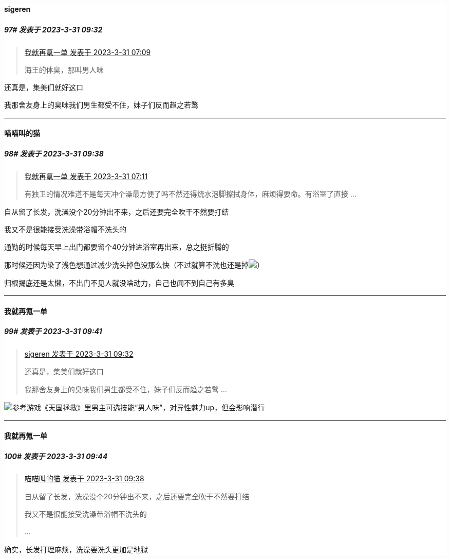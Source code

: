 ####  sigeren  
##### 97#       发表于 2023-3-31 09:32

<blockquote><a href="httphttps://bbs.saraba1st.com/2b/forum.php?mod=redirect&amp;goto=findpost&amp;pid=60281476&amp;ptid=2126455" target="_blank">我就再氪一单 发表于 2023-3-31 07:09</a>

海王的体臭，那叫男人味</blockquote>
还真是，集美们就好这口

我那舍友身上的臭味我们男生都受不住，妹子们反而趋之若鹜

*****

####  喵喵叫的猫  
##### 98#       发表于 2023-3-31 09:38

<blockquote><a href="httphttps://bbs.saraba1st.com/2b/forum.php?mod=redirect&amp;goto=findpost&amp;pid=60281478&amp;ptid=2126455" target="_blank">我就再氪一单 发表于 2023-3-31 07:11</a>

有独卫的情况难道不是每天冲个澡最方便了吗不然还得烧水泡脚擦拭身体，麻烦得要命。有浴室了直接 ...</blockquote>
自从留了长发，洗澡没个20分钟出不来，之后还要完全吹干不然要打结

我又不是很能接受洗澡带浴帽不洗头的

通勤的时候每天早上出门都要留个40分钟进浴室再出来，总之挺折腾的

那时候还因为染了浅色想通过减少洗头掉色没那么快（不过就算不洗也还是掉<img src="https://static.saraba1st.com/image/smiley/face2017/001.png" referrerpolicy="no-referrer">）

归根揭底还是太懒，不出门不见人就没啥动力，自己也闻不到自己有多臭


*****

####  我就再氪一单  
##### 99#       发表于 2023-3-31 09:41

<blockquote><a href="httphttps://bbs.saraba1st.com/2b/forum.php?mod=redirect&amp;goto=findpost&amp;pid=60282418&amp;ptid=2126455" target="_blank">sigeren 发表于 2023-3-31 09:32</a>

还真是，集美们就好这口

我那舍友身上的臭味我们男生都受不住，妹子们反而趋之若鹜 ...</blockquote>
<img src="https://static.saraba1st.com/image/smiley/face2017/037.png" referrerpolicy="no-referrer">参考游戏《天国拯救》里男主可选技能“男人味”，对异性魅力up，但会影响潜行

*****

####  我就再氪一单  
##### 100#       发表于 2023-3-31 09:44

<blockquote><a href="httphttps://bbs.saraba1st.com/2b/forum.php?mod=redirect&amp;goto=findpost&amp;pid=60282504&amp;ptid=2126455" target="_blank">喵喵叫的猫 发表于 2023-3-31 09:38</a>

自从留了长发，洗澡没个20分钟出不来，之后还要完全吹干不然要打结

我又不是很能接受洗澡带浴帽不洗头的

 ...</blockquote>
确实，长发打理麻烦，洗澡要洗头更加是地狱
